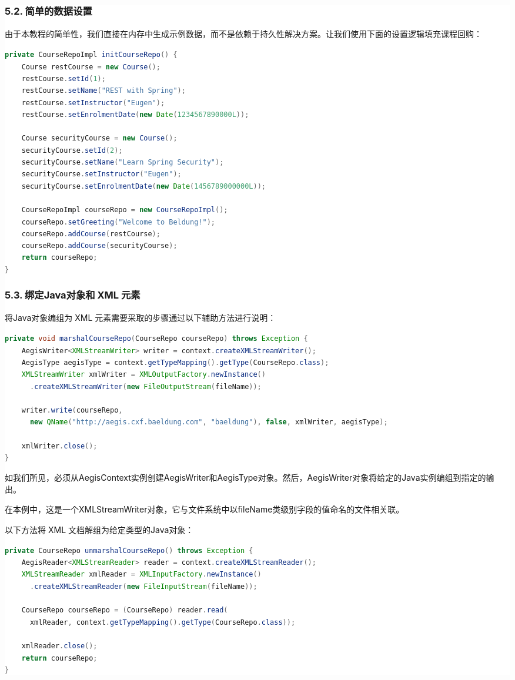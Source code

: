 ### 5.2. 简单的数据设置

由于本教程的简单性，我们直接在内存中生成示例数据，而不是依赖于持久性解决方案。让我们使用下面的设置逻辑填充课程回购：

```java
private CourseRepoImpl initCourseRepo() {
    Course restCourse = new Course();
    restCourse.setId(1);
    restCourse.setName("REST with Spring");
    restCourse.setInstructor("Eugen");
    restCourse.setEnrolmentDate(new Date(1234567890000L));
    
    Course securityCourse = new Course();
    securityCourse.setId(2);
    securityCourse.setName("Learn Spring Security");
    securityCourse.setInstructor("Eugen");
    securityCourse.setEnrolmentDate(new Date(1456789000000L));
    
    CourseRepoImpl courseRepo = new CourseRepoImpl();
    courseRepo.setGreeting("Welcome to Beldung!");
    courseRepo.addCourse(restCourse);
    courseRepo.addCourse(securityCourse);
    return courseRepo;
}
```

### 5.3. 绑定Java对象和 XML 元素

将Java对象编组为 XML 元素需要采取的步骤通过以下辅助方法进行说明：

```java
private void marshalCourseRepo(CourseRepo courseRepo) throws Exception {
    AegisWriter<XMLStreamWriter> writer = context.createXMLStreamWriter();
    AegisType aegisType = context.getTypeMapping().getType(CourseRepo.class);
    XMLStreamWriter xmlWriter = XMLOutputFactory.newInstance()
      .createXMLStreamWriter(new FileOutputStream(fileName));
    
    writer.write(courseRepo, 
      new QName("http://aegis.cxf.baeldung.com", "baeldung"), false, xmlWriter, aegisType);
    
    xmlWriter.close();
}
```

如我们所见，必须从AegisContext实例创建AegisWriter和AegisType对象。然后，AegisWriter对象将给定的Java实例编组到指定的输出。

在本例中，这是一个XMLStreamWriter对象，它与文件系统中以fileName类级别字段的值命名的文件相关联。

以下方法将 XML 文档解组为给定类型的Java对象：

```java
private CourseRepo unmarshalCourseRepo() throws Exception {       
    AegisReader<XMLStreamReader> reader = context.createXMLStreamReader();
    XMLStreamReader xmlReader = XMLInputFactory.newInstance()
      .createXMLStreamReader(new FileInputStream(fileName));
    
    CourseRepo courseRepo = (CourseRepo) reader.read(
      xmlReader, context.getTypeMapping().getType(CourseRepo.class));
    
    xmlReader.close();
    return courseRepo;
}
```
